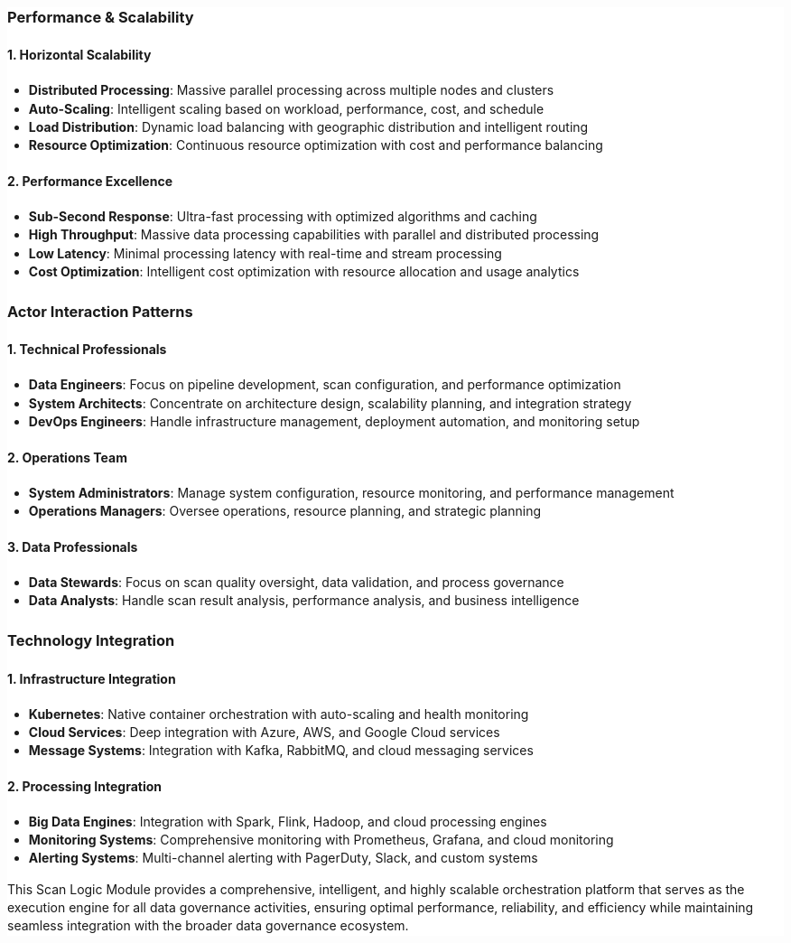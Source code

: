 ### Performance & Scalability

#### 1. **Horizontal Scalability**
- **Distributed Processing**: Massive parallel processing across multiple nodes and clusters
- **Auto-Scaling**: Intelligent scaling based on workload, performance, cost, and schedule
- **Load Distribution**: Dynamic load balancing with geographic distribution and intelligent routing
- **Resource Optimization**: Continuous resource optimization with cost and performance balancing

#### 2. **Performance Excellence**
- **Sub-Second Response**: Ultra-fast processing with optimized algorithms and caching
- **High Throughput**: Massive data processing capabilities with parallel and distributed processing
- **Low Latency**: Minimal processing latency with real-time and stream processing
- **Cost Optimization**: Intelligent cost optimization with resource allocation and usage analytics

### Actor Interaction Patterns

#### 1. **Technical Professionals**
- **Data Engineers**: Focus on pipeline development, scan configuration, and performance optimization
- **System Architects**: Concentrate on architecture design, scalability planning, and integration strategy
- **DevOps Engineers**: Handle infrastructure management, deployment automation, and monitoring setup

#### 2. **Operations Team**
- **System Administrators**: Manage system configuration, resource monitoring, and performance management
- **Operations Managers**: Oversee operations, resource planning, and strategic planning

#### 3. **Data Professionals**
- **Data Stewards**: Focus on scan quality oversight, data validation, and process governance
- **Data Analysts**: Handle scan result analysis, performance analysis, and business intelligence

### Technology Integration

#### 1. **Infrastructure Integration**
- **Kubernetes**: Native container orchestration with auto-scaling and health monitoring
- **Cloud Services**: Deep integration with Azure, AWS, and Google Cloud services
- **Message Systems**: Integration with Kafka, RabbitMQ, and cloud messaging services

#### 2. **Processing Integration**
- **Big Data Engines**: Integration with Spark, Flink, Hadoop, and cloud processing engines
- **Monitoring Systems**: Comprehensive monitoring with Prometheus, Grafana, and cloud monitoring
- **Alerting Systems**: Multi-channel alerting with PagerDuty, Slack, and custom systems

This Scan Logic Module provides a comprehensive, intelligent, and highly scalable orchestration platform that serves as the execution engine for all data governance activities, ensuring optimal performance, reliability, and efficiency while maintaining seamless integration with the broader data governance ecosystem.